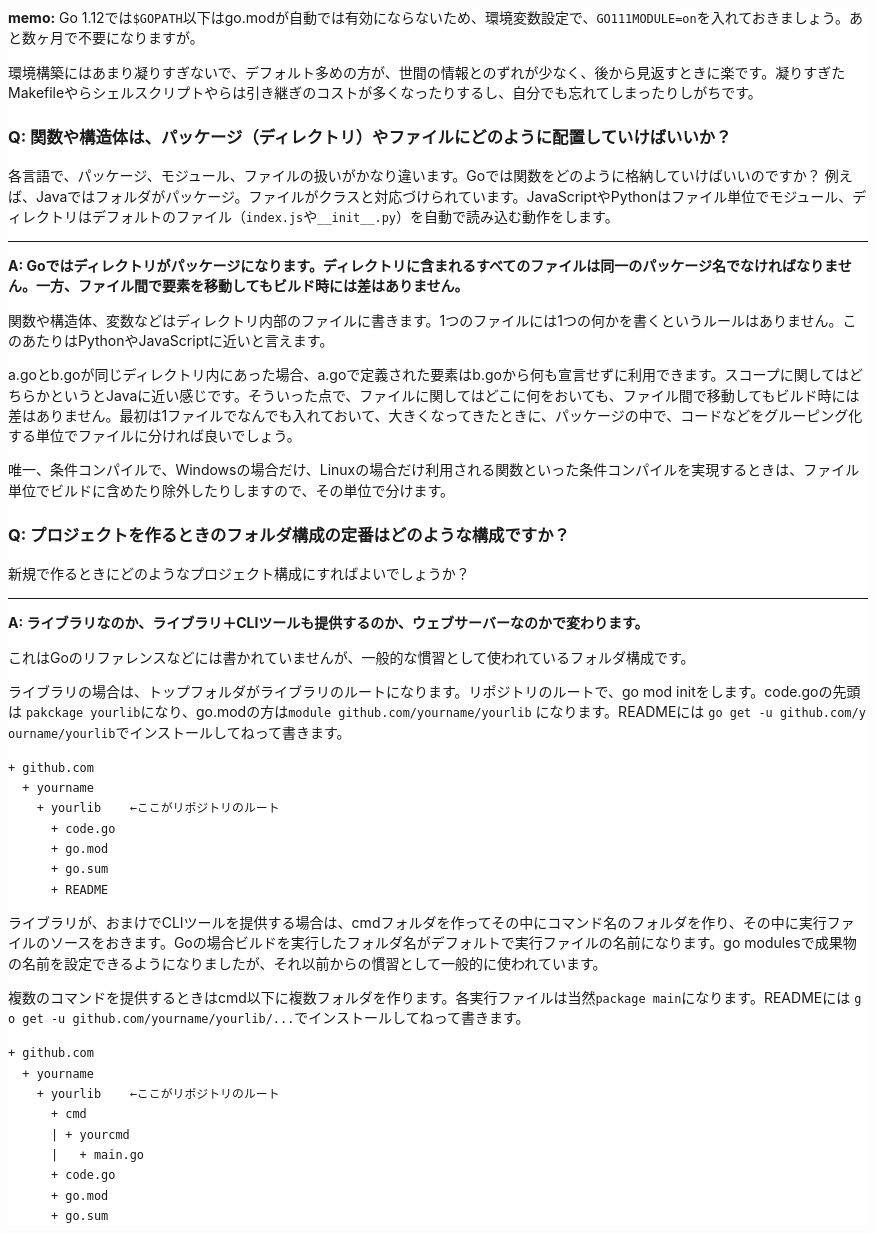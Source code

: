 **memo:** Go 1.12では`$GOPATH`以下はgo.modが自動では有効にならないため、環境変数設定で、`GO111MODULE=on`を入れておきましょう。あと数ヶ月で不要になりますが。

環境構築にはあまり凝りすぎないで、デフォルト多めの方が、世間の情報とのずれが少なく、後から見返すときに楽です。凝りすぎたMakefileやらシェルスクリプトやらは引き継ぎのコストが多くなったりするし、自分でも忘れてしまったりしがちです。

### Q: 関数や構造体は、パッケージ（ディレクトリ）やファイルにどのように配置していけばいいか？

各言語で、パッケージ、モジュール、ファイルの扱いがかなり違います。Goでは関数をどのように格納していけばいいのですか？ 例えば、Javaではフォルダがパッケージ。ファイルがクラスと対応づけられています。JavaScriptやPythonはファイル単位でモジュール、ディレクトリはデフォルトのファイル（``index.js``や``__init__.py``）を自動で読み込む動作をします。

----

**A: Goではディレクトリがパッケージになります。ディレクトリに含まれるすべてのファイルは同一のパッケージ名でなければなりません。一方、ファイル間で要素を移動してもビルド時には差はありません。**

関数や構造体、変数などはディレクトリ内部のファイルに書きます。1つのファイルには1つの何かを書くというルールはありません。このあたりはPythonやJavaScriptに近いと言えます。

a.goとb.goが同じディレクトリ内にあった場合、a.goで定義された要素はb.goから何も宣言せずに利用できます。スコープに関してはどちらかというとJavaに近い感じです。そういった点で、ファイルに関してはどこに何をおいても、ファイル間で移動してもビルド時には差はありません。最初は1ファイルでなんでも入れておいて、大きくなってきたときに、パッケージの中で、コードなどをグルーピング化する単位でファイルに分ければ良いでしょう。

唯一、条件コンパイルで、Windowsの場合だけ、Linuxの場合だけ利用される関数といった条件コンパイルを実現するときは、ファイル単位でビルドに含めたり除外したりしますので、その単位で分けます。

### Q: プロジェクトを作るときのフォルダ構成の定番はどのような構成ですか？

新規で作るときにどのようなプロジェクト構成にすればよいでしょうか？

------

**A: ライブラリなのか、ライブラリ＋CLIツールも提供するのか、ウェブサーバーなのかで変わります。**

これはGoのリファレンスなどには書かれていませんが、一般的な慣習として使われているフォルダ構成です。

ライブラリの場合は、トップフォルダがライブラリのルートになります。リポジトリのルートで、go mod initをします。code.goの先頭は ``pakckage yourlib``になり、go.modの方は``module github.com/yourname/yourlib`` になります。READMEには ``go get -u github.com/yourname/yourlib``でインストールしてねって書きます。

```
+ github.com
  + yourname
    + yourlib    ←ここがリポジトリのルート
      + code.go
      + go.mod
      + go.sum
      + README
```

ライブラリが、おまけでCLIツールを提供する場合は、cmdフォルダを作ってその中にコマンド名のフォルダを作り、その中に実行ファイルのソースをおきます。Goの場合ビルドを実行したフォルダ名がデフォルトで実行ファイルの名前になります。go modulesで成果物の名前を設定できるようになりましたが、それ以前からの慣習として一般的に使われています。

複数のコマンドを提供するときはcmd以下に複数フォルダを作ります。各実行ファイルは当然``package main``になります。READMEには ``go get -u github.com/yourname/yourlib/...``でインストールしてねって書きます。

```
+ github.com
  + yourname
    + yourlib    ←ここがリポジトリのルート
      + cmd
      | + yourcmd
      |   + main.go
      + code.go
      + go.mod
      + go.sum
```
